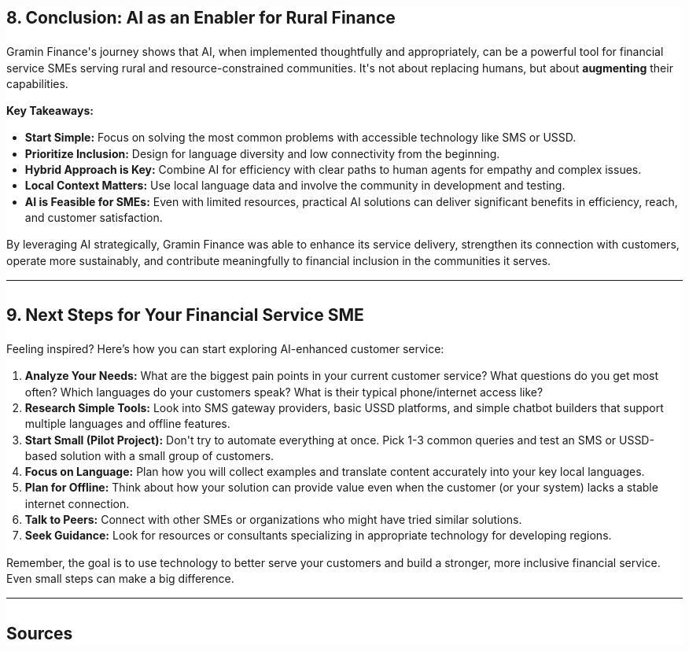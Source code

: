 
## 8. Conclusion: AI as an Enabler for Rural Finance

Gramin Finance's journey shows that AI, when implemented thoughtfully and appropriately, can be a powerful tool for financial service SMEs serving rural and resource-constrained communities. It's not about replacing humans, but about **augmenting** their capabilities.

**Key Takeaways:**

*   **Start Simple:** Focus on solving the most common problems with accessible technology like SMS or USSD.
*   **Prioritize Inclusion:** Design for language diversity and low connectivity from the beginning.
*   **Hybrid Approach is Key:** Combine AI for efficiency with clear paths to human agents for empathy and complex issues.
*   **Local Context Matters:** Use local language data and involve the community in development and testing.
*   **AI is Feasible for SMEs:** Even with limited resources, practical AI solutions can deliver significant benefits in efficiency, reach, and customer satisfaction.

By leveraging AI strategically, Gramin Finance was able to enhance its service delivery, strengthen its connection with customers, operate more sustainably, and contribute meaningfully to financial inclusion in the communities it serves.

---

## 9. Next Steps for Your Financial Service SME

Feeling inspired? Here’s how you can start exploring AI-enhanced customer service:

1.  **Analyze Your Needs:** What are the biggest pain points in your current customer service? What questions do you get most often? Which languages do your customers speak? What is their typical phone/internet access like?
2.  **Research Simple Tools:** Look into SMS gateway providers, basic USSD platforms, and simple chatbot builders that support multiple languages and offline features.
3.  **Start Small (Pilot Project):** Don't try to automate everything at once. Pick 1-3 common queries and test an SMS or USSD-based solution with a small group of customers.
4.  **Focus on Language:** Plan how you will collect examples and translate content accurately into your key local languages.
5.  **Plan for Offline:** Think about how your solution can provide value even when the customer (or your system) lacks a stable internet connection.
6.  **Talk to Peers:** Connect with other SMEs or organizations who might have tried similar solutions.
7.  **Seek Guidance:** Look for resources or consultants specializing in appropriate technology for developing regions.

Remember, the goal is to use technology to better serve your customers and build a stronger, more inclusive financial service. Even small steps can make a big difference.

---

## Sources
